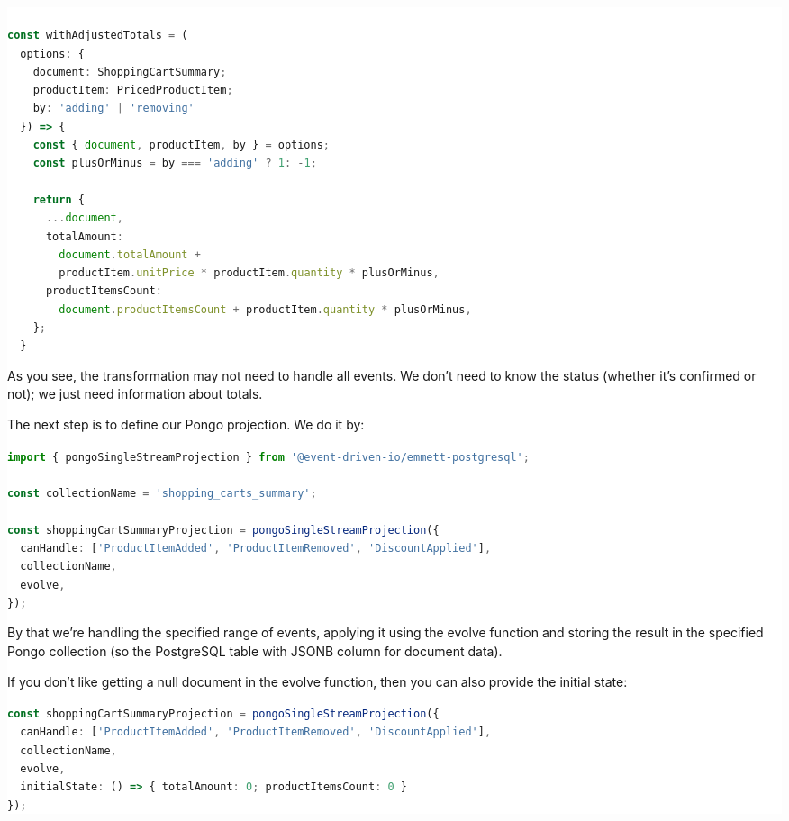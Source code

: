 ```ts :collapsed-lines

const withAdjustedTotals = (
  options: { 
    document: ShoppingCartSummary; 
    productItem: PricedProductItem; 
    by: 'adding' | 'removing'
  }) => {
    const { document, productItem, by } = options;
    const plusOrMinus = by === 'adding' ? 1: -1;

    return {
      ...document,
      totalAmount:
        document.totalAmount +
        productItem.unitPrice * productItem.quantity * plusOrMinus,
      productItemsCount:
        document.productItemsCount + productItem.quantity * plusOrMinus,
    }; 
  }
```

As you see, the transformation may not need to handle all events. We don’t need to know the status (whether it’s confirmed or not); we just need information about totals.

The next step is to define our Pongo projection. We do it by:

```ts
import { pongoSingleStreamProjection } from '@event-driven-io/emmett-postgresql';

const collectionName = 'shopping_carts_summary';

const shoppingCartSummaryProjection = pongoSingleStreamProjection({
  canHandle: ['ProductItemAdded', 'ProductItemRemoved', 'DiscountApplied'],
  collectionName,
  evolve,
});
```

By that we’re handling the specified range of events, applying it using the evolve function and storing the result in the specified Pongo collection (so the PostgreSQL table with JSONB column for document data).

If you don’t like getting a null document in the evolve function, then you can also provide the initial state:

```ts
const shoppingCartSummaryProjection = pongoSingleStreamProjection({
  canHandle: ['ProductItemAdded', 'ProductItemRemoved', 'DiscountApplied'],
  collectionName,
  evolve,
  initialState: () => { totalAmount: 0; productItemsCount: 0 }
});
```
